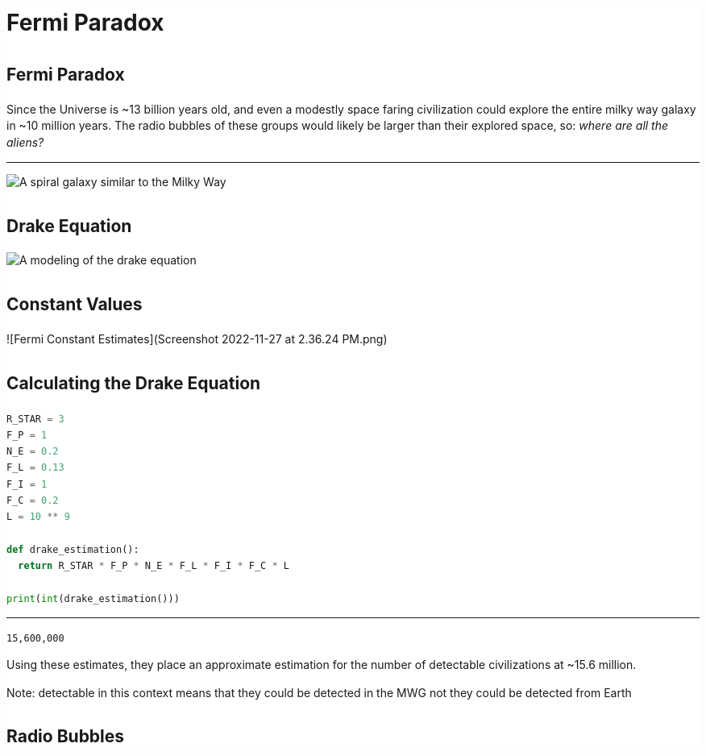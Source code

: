 # Fermi Paradox

## Fermi Paradox

Since the Universe is ~13 billion years old, and even a modestly space faring civilization could explore the entire milky way galaxy in ~10 million years. The radio bubbles of these groups would likely be larger than their explored space, so: *where are all the aliens?*

---

![A spiral galaxy similar to the Milky Way](M101_hires_STScI-PRC2006-10a.jpg)

## Drake Equation

![A modeling of the drake equation](1350_drank-equation1280.jpg)

## Constant Values

![Fermi Constant Estimates](Screenshot 2022-11-27 at 2.36.24 PM.png)

## Calculating the Drake Equation

```python
R_STAR = 3
F_P = 1
N_E = 0.2
F_L = 0.13
F_I = 1
F_C = 0.2
L = 10 ** 9

def drake_estimation():
  return R_STAR * F_P * N_E * F_L * F_I * F_C * L

print(int(drake_estimation()))
```

---

```bash
15,600,000
```

Using these estimates, they place an approximate estimation for the number of detectable civilizations at ~15.6 million. 

Note: detectable in this context means that they could be detected in the MWG not they could be detected from Earth

## Radio Bubbles
